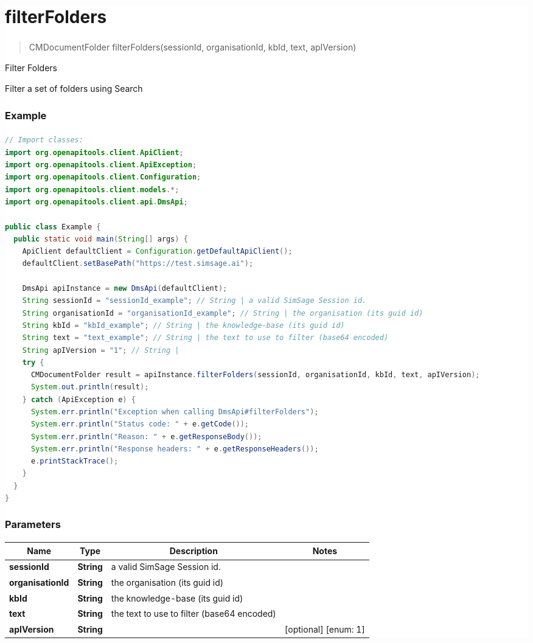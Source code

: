 <a id="filterFolders"></a>
# **filterFolders**
> CMDocumentFolder filterFolders(sessionId, organisationId, kbId, text, apIVersion)

Filter Folders

Filter a set of folders using Search

### Example
```java
// Import classes:
import org.openapitools.client.ApiClient;
import org.openapitools.client.ApiException;
import org.openapitools.client.Configuration;
import org.openapitools.client.models.*;
import org.openapitools.client.api.DmsApi;

public class Example {
  public static void main(String[] args) {
    ApiClient defaultClient = Configuration.getDefaultApiClient();
    defaultClient.setBasePath("https://test.simsage.ai");

    DmsApi apiInstance = new DmsApi(defaultClient);
    String sessionId = "sessionId_example"; // String | a valid SimSage Session id.
    String organisationId = "organisationId_example"; // String | the organisation (its guid id)
    String kbId = "kbId_example"; // String | the knowledge-base (its guid id)
    String text = "text_example"; // String | the text to use to filter (base64 encoded)
    String apIVersion = "1"; // String | 
    try {
      CMDocumentFolder result = apiInstance.filterFolders(sessionId, organisationId, kbId, text, apIVersion);
      System.out.println(result);
    } catch (ApiException e) {
      System.err.println("Exception when calling DmsApi#filterFolders");
      System.err.println("Status code: " + e.getCode());
      System.err.println("Reason: " + e.getResponseBody());
      System.err.println("Response headers: " + e.getResponseHeaders());
      e.printStackTrace();
    }
  }
}
```

### Parameters

| Name | Type | Description  | Notes |
|------------- | ------------- | ------------- | -------------|
| **sessionId** | **String**| a valid SimSage Session id. | |
| **organisationId** | **String**| the organisation (its guid id) | |
| **kbId** | **String**| the knowledge-base (its guid id) | |
| **text** | **String**| the text to use to filter (base64 encoded) | |
| **apIVersion** | **String**|  | [optional] [enum: 1] |

